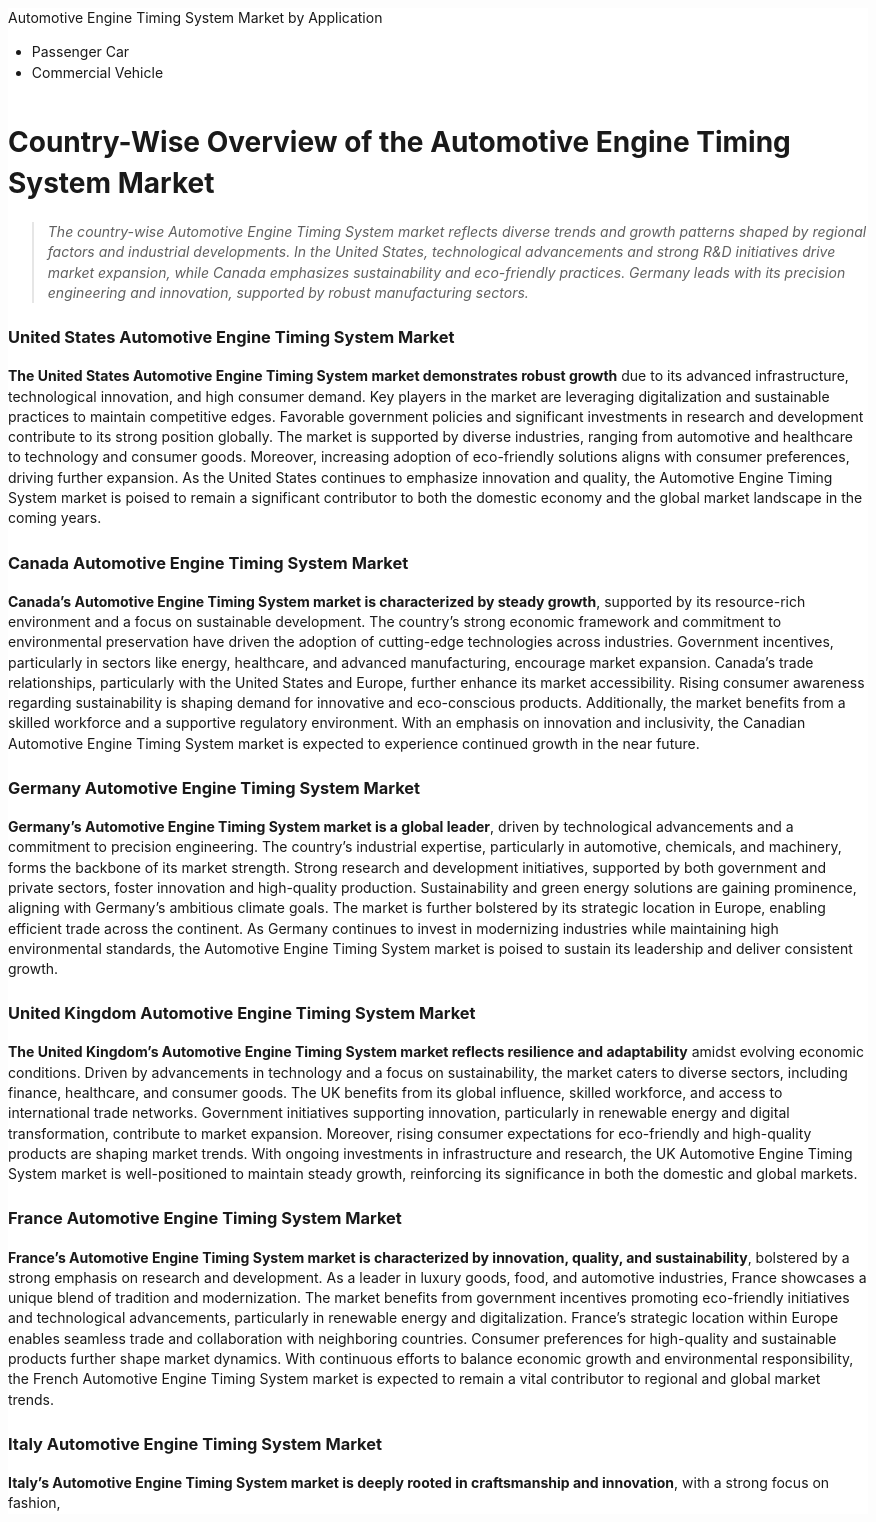 Automotive Engine Timing System Market by Application</h3><ul><li>Passenger Car</li><li>Commercial Vehicle</li></ul><h1><span class="">Country-Wise Overview of the Automotive Engine Timing System Market<br /></span></h1><blockquote><p><em><span class="">The country-wise Automotive Engine Timing System market reflects diverse trends and growth patterns shaped by regional factors and industrial developments. In the United States, technological advancements and strong R&amp;D initiatives drive market expansion, while Canada emphasizes sustainability and eco-friendly practices. Germany leads with its precision engineering and innovation, supported by robust manufacturing sectors.</span></em></p></blockquote><h3><strong>United States Automotive Engine Timing System Market</strong></h3><p><strong>The United States Automotive Engine Timing System market demonstrates robust growth</strong> due to its advanced infrastructure, technological innovation, and high consumer demand. Key players in the market are leveraging digitalization and sustainable practices to maintain competitive edges. Favorable government policies and significant investments in research and development contribute to its strong position globally. The market is supported by diverse industries, ranging from automotive and healthcare to technology and consumer goods. Moreover, increasing adoption of eco-friendly solutions aligns with consumer preferences, driving further expansion. As the United States continues to emphasize innovation and quality, the Automotive Engine Timing System market is poised to remain a significant contributor to both the domestic economy and the global market landscape in the coming years.</p><h3><strong>Canada Automotive Engine Timing System Market</strong></h3><p><strong>Canada&rsquo;s Automotive Engine Timing System market is characterized by steady growth</strong>, supported by its resource-rich environment and a focus on sustainable development. The country&rsquo;s strong economic framework and commitment to environmental preservation have driven the adoption of cutting-edge technologies across industries. Government incentives, particularly in sectors like energy, healthcare, and advanced manufacturing, encourage market expansion. Canada&rsquo;s trade relationships, particularly with the United States and Europe, further enhance its market accessibility. Rising consumer awareness regarding sustainability is shaping demand for innovative and eco-conscious products. Additionally, the market benefits from a skilled workforce and a supportive regulatory environment. With an emphasis on innovation and inclusivity, the Canadian Automotive Engine Timing System market is expected to experience continued growth in the near future.</p><h3><strong>Germany Automotive Engine Timing System Market</strong></h3><p><strong>Germany&rsquo;s Automotive Engine Timing System market is a global leader</strong>, driven by technological advancements and a commitment to precision engineering. The country&rsquo;s industrial expertise, particularly in automotive, chemicals, and machinery, forms the backbone of its market strength. Strong research and development initiatives, supported by both government and private sectors, foster innovation and high-quality production. Sustainability and green energy solutions are gaining prominence, aligning with Germany&rsquo;s ambitious climate goals. The market is further bolstered by its strategic location in Europe, enabling efficient trade across the continent. As Germany continues to invest in modernizing industries while maintaining high environmental standards, the Automotive Engine Timing System market is poised to sustain its leadership and deliver consistent growth.</p><h3><strong>United Kingdom Automotive Engine Timing System Market</strong></h3><p><strong>The United Kingdom&rsquo;s Automotive Engine Timing System market reflects resilience and adaptability</strong> amidst evolving economic conditions. Driven by advancements in technology and a focus on sustainability, the market caters to diverse sectors, including finance, healthcare, and consumer goods. The UK benefits from its global influence, skilled workforce, and access to international trade networks. Government initiatives supporting innovation, particularly in renewable energy and digital transformation, contribute to market expansion. Moreover, rising consumer expectations for eco-friendly and high-quality products are shaping market trends. With ongoing investments in infrastructure and research, the UK Automotive Engine Timing System market is well-positioned to maintain steady growth, reinforcing its significance in both the domestic and global markets.</p><h3><strong>France Automotive Engine Timing System Market</strong></h3><p><strong>France&rsquo;s Automotive Engine Timing System market is characterized by innovation, quality, and sustainability</strong>, bolstered by a strong emphasis on research and development. As a leader in luxury goods, food, and automotive industries, France showcases a unique blend of tradition and modernization. The market benefits from government incentives promoting eco-friendly initiatives and technological advancements, particularly in renewable energy and digitalization. France&rsquo;s strategic location within Europe enables seamless trade and collaboration with neighboring countries. Consumer preferences for high-quality and sustainable products further shape market dynamics. With continuous efforts to balance economic growth and environmental responsibility, the French Automotive Engine Timing System market is expected to remain a vital contributor to regional and global market trends.</p><h3><strong>Italy Automotive Engine Timing System Market</strong></h3><p><strong>Italy&rsquo;s Automotive Engine Timing System market is deeply rooted in craftsmanship and innovation</strong>, with a strong focus on fashion,